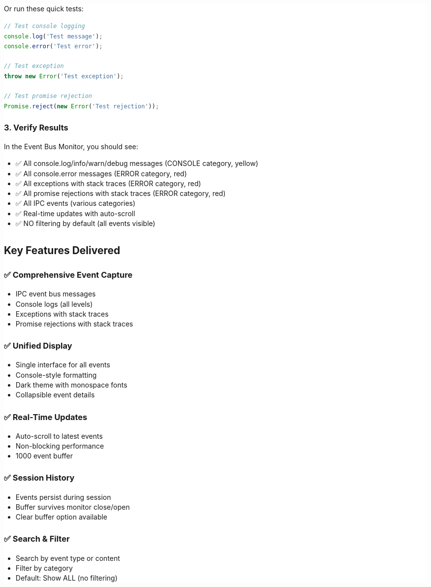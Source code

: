 Or run these quick tests:
```javascript
// Test console logging
console.log('Test message');
console.error('Test error');

// Test exception
throw new Error('Test exception');

// Test promise rejection
Promise.reject(new Error('Test rejection'));
```

### 3. Verify Results
In the Event Bus Monitor, you should see:
- ✅ All console.log/info/warn/debug messages (CONSOLE category, yellow)
- ✅ All console.error messages (ERROR category, red)
- ✅ All exceptions with stack traces (ERROR category, red)
- ✅ All promise rejections with stack traces (ERROR category, red)
- ✅ All IPC events (various categories)
- ✅ Real-time updates with auto-scroll
- ✅ NO filtering by default (all events visible)

## Key Features Delivered

### ✅ Comprehensive Event Capture
- IPC event bus messages
- Console logs (all levels)
- Exceptions with stack traces
- Promise rejections with stack traces

### ✅ Unified Display
- Single interface for all events
- Console-style formatting
- Dark theme with monospace fonts
- Collapsible event details

### ✅ Real-Time Updates
- Auto-scroll to latest events
- Non-blocking performance
- 1000 event buffer

### ✅ Session History
- Events persist during session
- Buffer survives monitor close/open
- Clear buffer option available

### ✅ Search & Filter
- Search by event type or content
- Filter by category
- Default: Show ALL (no filtering)
